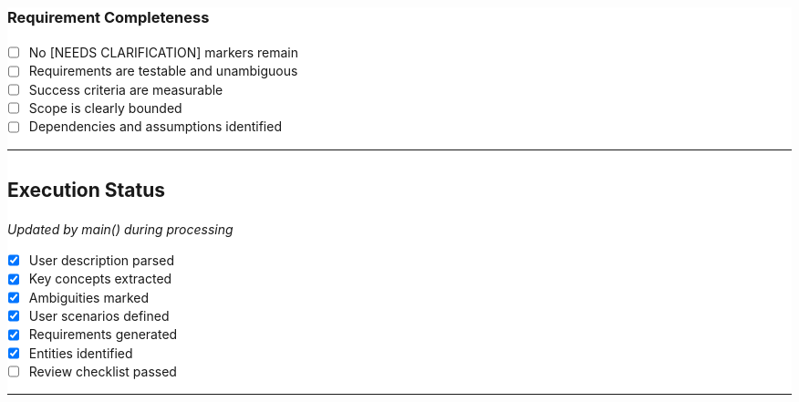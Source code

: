 ### Requirement Completeness
- [ ] No [NEEDS CLARIFICATION] markers remain
- [ ] Requirements are testable and unambiguous
- [ ] Success criteria are measurable
- [ ] Scope is clearly bounded
- [ ] Dependencies and assumptions identified

---

## Execution Status
*Updated by main() during processing*

- [x] User description parsed
- [x] Key concepts extracted
- [x] Ambiguities marked
- [x] User scenarios defined
- [x] Requirements generated
- [x] Entities identified
- [ ] Review checklist passed

---